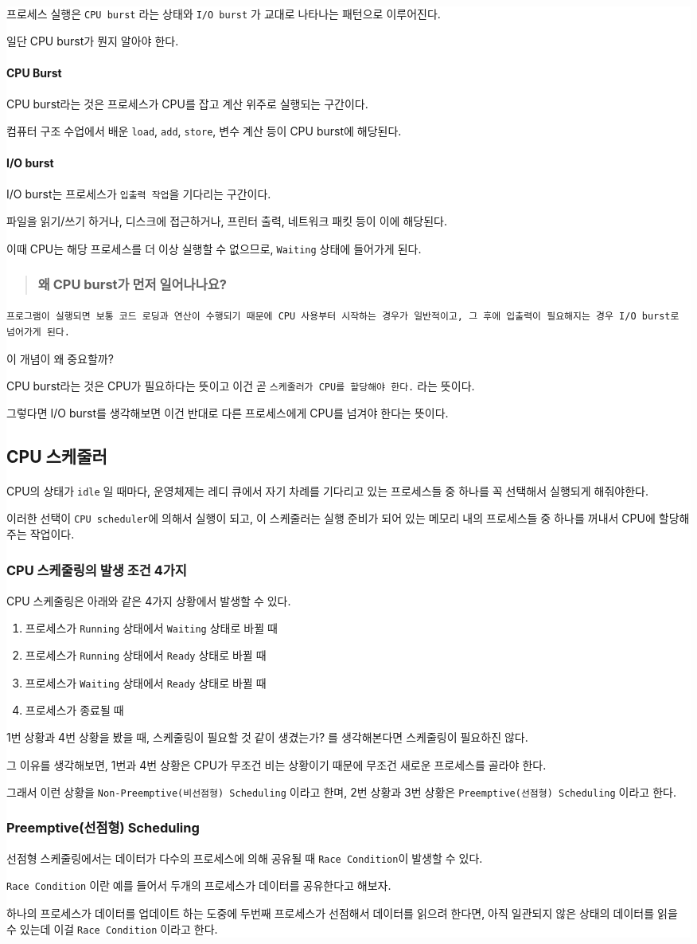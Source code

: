 프로세스 실행은 `CPU burst` 라는 상태와 `I/O burst` 가 교대로 나타나는 패턴으로 이루어진다.

일단 CPU burst가 뭔지 알아야 한다.

#### CPU Burst

CPU burst라는 것은 프로세스가 CPU를 잡고 계산 위주로 실행되는 구간이다.

컴퓨터 구조 수업에서 배운 `load`, `add`, `store`, 변수 계산 등이 CPU burst에 해당된다.

#### I/O burst

I/O burst는 프로세스가 `입출력 작업`을 기다리는 구간이다.

파일을 읽기/쓰기 하거나, 디스크에 접근하거나, 프린터 출력, 네트워크 패킷 등이 이에 해당된다.

이때 CPU는 해당 프로세스를 더 이상 실행할 수 없으므로, `Waiting` 상태에 들어가게 된다.

> ### 왜 CPU burst가 먼저 일어나나요?

    프로그램이 실행되면 보통 코드 로딩과 연산이 수행되기 때문에 CPU 사용부터 시작하는 경우가 일반적이고, 그 후에 입출력이 필요해지는 경우 I/O burst로 넘어가게 된다.

이 개념이 왜 중요할까?

CPU burst라는 것은 CPU가 필요하다는 뜻이고 이건 곧 `스케줄러가 CPU를 할당해야 한다.` 라는 뜻이다.

그렇다면 I/O burst를 생각해보면 이건 반대로 다른 프로세스에게 CPU를 넘겨야 한다는 뜻이다.

## CPU 스케줄러

CPU의 상태가 `idle` 일 때마다, 운영체제는 레디 큐에서 자기 차례를 기다리고 있는 프로세스들 중 하나를 꼭 선택해서 실행되게 해줘야한다.

이러한 선택이 `CPU scheduler`에 의해서 실행이 되고, 이 스케줄러는 실행 준비가 되어 있는 메모리 내의 프로세스들 중 하나를 꺼내서 CPU에 할당해주는 작업이다.

### CPU 스케줄링의 발생 조건 4가지

CPU 스케줄링은 아래와 같은 4가지 상황에서 발생할 수 있다.

1) 프로세스가 `Running` 상태에서 `Waiting` 상태로 바뀔 때

2) 프로세스가 `Running` 상태에서 `Ready` 상태로 바뀔 때

3) 프로세스가 `Waiting` 상태에서 `Ready` 상태로 바뀔 때

4) 프로세스가 종료될 때

1번 상황과 4번 상황을 봤을 때, 스케줄링이 필요할 것 같이 생겼는가? 를 생각해본다면 스케줄링이 필요하진 않다.

그 이유를 생각해보면, 1번과 4번 상황은 CPU가 무조건 비는 상황이기 때문에 무조건 새로운 프로세스를 골라야 한다.

그래서 이런 상황을 `Non-Preemptive(비선점형) Scheduling` 이라고 한며, 2번 상황과 3번 상황은 `Preemptive(선점형) Scheduling` 이라고 한다.

### Preemptive(선점형) Scheduling

선점형 스케줄링에서는 데이터가 다수의 프로세스에 의해 공유될 때 `Race Condition`이 발생할 수 있다.

`Race Condition` 이란 예를 들어서 두개의 프로세스가 데이터를 공유한다고 해보자.

하나의 프로세스가 데이터를 업데이트 하는 도중에 두번째 프로세스가 선점해서 데이터를 읽으려 한다면, 아직 일관되지 않은 상태의 데이터를 읽을 수 있는데 이걸 `Race Condition` 이라고 한다.
